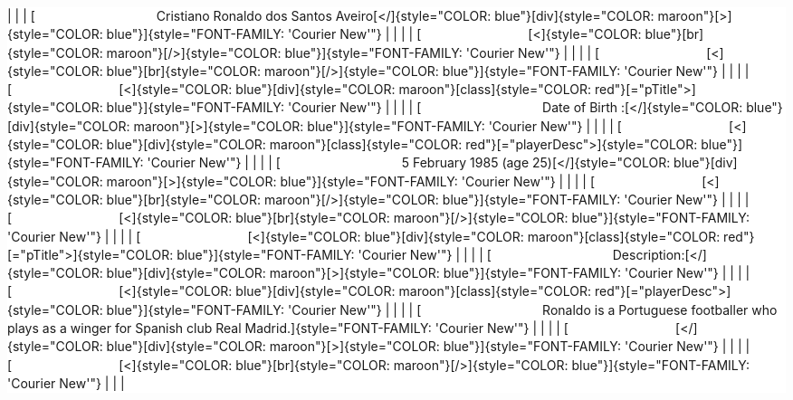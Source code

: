 |                                                                                                                                                                                              |
| [                                  Cristiano Ronaldo dos Santos Aveiro[\</]{style="COLOR: blue"}[div]{style="COLOR: maroon"}[\>]{style="COLOR: blue"}]{style="FONT-FAMILY: 'Courier New'"}   |
|                                                                                                                                                                                              |
| [                              [\<]{style="COLOR: blue"}[br]{style="COLOR: maroon"}[/\>]{style="COLOR: blue"}]{style="FONT-FAMILY: 'Courier New'"}                                           |
|                                                                                                                                                                                              |
| [                              [\<]{style="COLOR: blue"}[br]{style="COLOR: maroon"}[/\>]{style="COLOR: blue"}]{style="FONT-FAMILY: 'Courier New'"}                                           |
|                                                                                                                                                                                              |
| [                              [\<]{style="COLOR: blue"}[div]{style="COLOR: maroon"}[class]{style="COLOR: red"}[=\"pTitle\"\>]{style="COLOR: blue"}]{style="FONT-FAMILY: 'Courier New'"}     |
|                                                                                                                                                                                              |
| [                                  Date of Birth :[\</]{style="COLOR: blue"}[div]{style="COLOR: maroon"}[\>]{style="COLOR: blue"}]{style="FONT-FAMILY: 'Courier New'"}                       |
|                                                                                                                                                                                              |
| [                              [\<]{style="COLOR: blue"}[div]{style="COLOR: maroon"}[class]{style="COLOR: red"}[=\"playerDesc\"\>]{style="COLOR: blue"}]{style="FONT-FAMILY: 'Courier New'"} |
|                                                                                                                                                                                              |
| [                                  5 February 1985 (age 25)[\</]{style="COLOR: blue"}[div]{style="COLOR: maroon"}[\>]{style="COLOR: blue"}]{style="FONT-FAMILY: 'Courier New'"}              |
|                                                                                                                                                                                              |
| [                              [\<]{style="COLOR: blue"}[br]{style="COLOR: maroon"}[/\>]{style="COLOR: blue"}]{style="FONT-FAMILY: 'Courier New'"}                                           |
|                                                                                                                                                                                              |
| [                              [\<]{style="COLOR: blue"}[br]{style="COLOR: maroon"}[/\>]{style="COLOR: blue"}]{style="FONT-FAMILY: 'Courier New'"}                                           |
|                                                                                                                                                                                              |
| [                              [\<]{style="COLOR: blue"}[div]{style="COLOR: maroon"}[class]{style="COLOR: red"}[=\"pTitle\"\>]{style="COLOR: blue"}]{style="FONT-FAMILY: 'Courier New'"}     |
|                                                                                                                                                                                              |
| [                                  Description:[\</]{style="COLOR: blue"}[div]{style="COLOR: maroon"}[\>]{style="COLOR: blue"}]{style="FONT-FAMILY: 'Courier New'"}                          |
|                                                                                                                                                                                              |
| [                              [\<]{style="COLOR: blue"}[div]{style="COLOR: maroon"}[class]{style="COLOR: red"}[=\"playerDesc\"\>]{style="COLOR: blue"}]{style="FONT-FAMILY: 'Courier New'"} |
|                                                                                                                                                                                              |
| [                                  Ronaldo is a Portuguese footballer who plays as a winger for Spanish club Real Madrid.]{style="FONT-FAMILY: 'Courier New'"}                               |
|                                                                                                                                                                                              |
| [                              [\</]{style="COLOR: blue"}[div]{style="COLOR: maroon"}[\>]{style="COLOR: blue"}]{style="FONT-FAMILY: 'Courier New'"}                                          |
|                                                                                                                                                                                              |
| [                              [\<]{style="COLOR: blue"}[br]{style="COLOR: maroon"}[/\>]{style="COLOR: blue"}]{style="FONT-FAMILY: 'Courier New'"}                                           |
|                                                                                                                                                                                              |